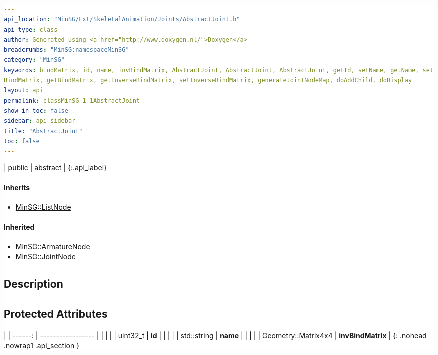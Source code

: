 ```yaml
---
api_location: "MinSG/Ext/SkeletalAnimation/Joints/AbstractJoint.h"
api_type: class
author: Generated using <a href="http://www.doxygen.nl/">Doxygen</a>
breadcrumbs: "MinSG:namespaceMinSG"
category: "MinSG"
keywords: bindMatrix, id, name, invBindMatrix, AbstractJoint, AbstractJoint, AbstractJoint, getId, setName, getName, setBindMatrix, getBindMatrix, getInverseBindMatrix, setInverseBindMatrix, generateJointNodeMap, doAddChild, doDisplay
layout: api
permalink: classMinSG_1_1AbstractJoint
show_in_toc: false
sidebar: api_sidebar
title: "AbstractJoint"
toc: false
---
```


| public | abstract |
{:.api_label}

#### Inherits

* [MinSG::ListNode](classMinSG_1_1ListNode)


#### Inherited

* [MinSG::ArmatureNode](classMinSG_1_1ArmatureNode)
* [MinSG::JointNode](classMinSG_1_1JointNode)


## Description





## Protected Attributes

|
| ------: | ----------------- |
|  | |
| uint32_t | **[id](#classMinSG_1_1AbstractJoint_1abe33e1e71c38c59d4d2e9171bc6583b8)**  |
|  | |
| std::string | **[name](#classMinSG_1_1AbstractJoint_1aa55504f16ccacff33ea2d9a19f69f5b9)**  |
|  | |
| [Geometry::Matrix4x4](namespaceGeometry#namespaceGeometry_1a1dec338534190ba5915a7dc75b38fcbe) | **[invBindMatrix](#classMinSG_1_1AbstractJoint_1af85f008283db2b607c57757e63abd34a)**  |
{: .nohead .nowrap1 .api_section }
